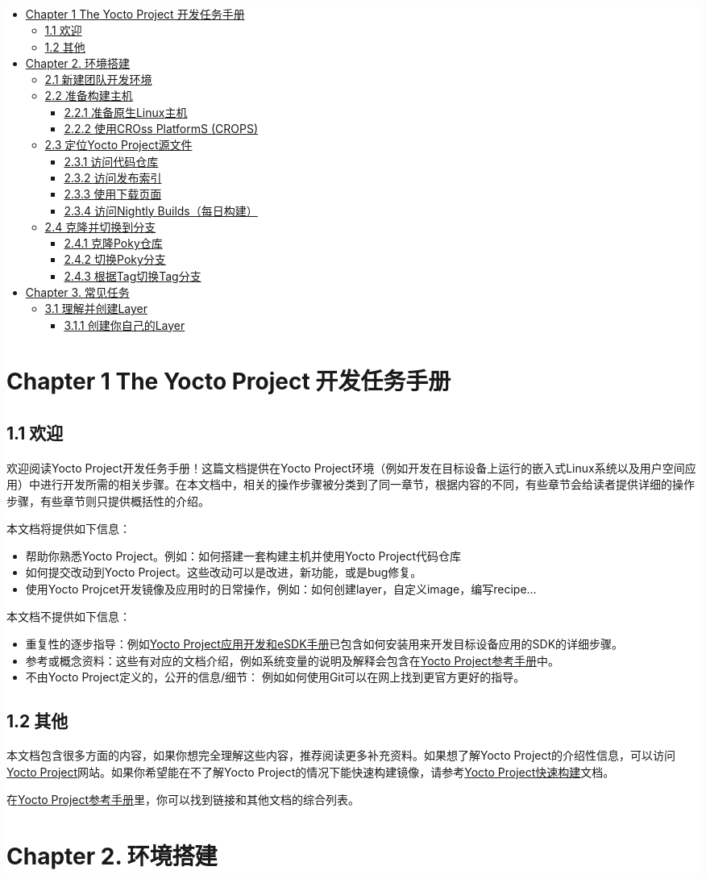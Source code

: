 - [Chapter 1 The Yocto Project 开发任务手册](#chapter-1-the-yocto-project-开发任务手册)
  - [1.1 欢迎](#11-欢迎)
  - [1.2 其他](#12-其他)
- [Chapter 2. 环境搭建](#chapter-2-环境搭建)
  - [2.1 新建团队开发环境](#21-新建团队开发环境)
  - [2.2 准备构建主机](#22-准备构建主机)
    - [2.2.1 准备原生Linux主机](#221-准备原生linux主机)
    - [2.2.2 使用CROss PlatformS (CROPS)](#222-使用cross-platforms-crops)
  - [2.3 定位Yocto Project源文件](#23-定位yocto-project源文件)
    - [2.3.1 访问代码仓库](#231-访问代码仓库)
    - [2.3.2 访问发布索引](#232-访问发布索引)
    - [2.3.3 使用下载页面](#233-使用下载页面)
    - [2.3.4 访问Nightly Builds（每日构建）](#234-访问nightly-builds每日构建)
  - [2.4 克隆并切换到分支](#24-克隆并切换到分支)
    - [2.4.1 克隆Poky仓库](#241-克隆poky仓库)
    - [2.4.2 切换Poky分支](#242-切换poky分支)
    - [2.4.3 根据Tag切换Tag分支](#243-根据tag切换tag分支)
- [Chapter 3. 常见任务](#chapter-3-常见任务)
  - [3.1 理解并创建Layer](#31-理解并创建layer)
    - [3.1.1 创建你自己的Layer](#311-创建你自己的layer)

# Chapter 1 The Yocto Project 开发任务手册

## 1.1 欢迎
欢迎阅读Yocto Project开发任务手册！这篇文档提供在Yocto Project环境（例如开发在目标设备上运行的嵌入式Linux系统以及用户空间应用）中进行开发所需的相关步骤。在本文档中，相关的操作步骤被分类到了同一章节，根据内容的不同，有些章节会给读者提供详细的操作步骤，有些章节则只提供概括性的介绍。

本文档将提供如下信息：

- 帮助你熟悉Yocto Project。例如：如何搭建一套构建主机并使用Yocto Project代码仓库
- 如何提交改动到Yocto Project。这些改动可以是改进，新功能，或是bug修复。
- 使用Yocto Projcet开发镜像及应用时的日常操作，例如：如何创建layer，自定义image，编写recipe...

本文档不提供如下信息：

- 重复性的逐步指导：例如[Yocto Project应用开发和eSDK手册](http://www.yoctoproject.org/docs/2.7/sdk-manual/sdk-manual.html)已包含如何安装用来开发目标设备应用的SDK的详细步骤。
- 参考或概念资料：这些有对应的文档介绍，例如系统变量的说明及解释会包含在[Yocto Project参考手册](http://www.yoctoproject.org/docs/2.7/ref-manual/ref-manual.html)中。
- 不由Yocto Project定义的，公开的信息/细节： 例如如何使用Git可以在网上找到更官方更好的指导。

## 1.2 其他
本文档包含很多方面的内容，如果你想完全理解这些内容，推荐阅读更多补充资料。如果想了解Yocto Project的介绍性信息，可以访问[Yocto Project](https://www.yoctoproject.org/)网站。如果你希望能在不了解Yocto Project的情况下能快速构建镜像，请参考[Yocto Project快速构建](http://www.yoctoproject.org/docs/2.7/brief-yoctoprojectqs/brief-yoctoprojectqs.html)文档。

在[Yocto Project参考手册](http://www.yoctoproject.org/docs/2.7/ref-manual/ref-manual.html)里，你可以找到链接和其他文档的综合列表。

# Chapter 2. 环境搭建
